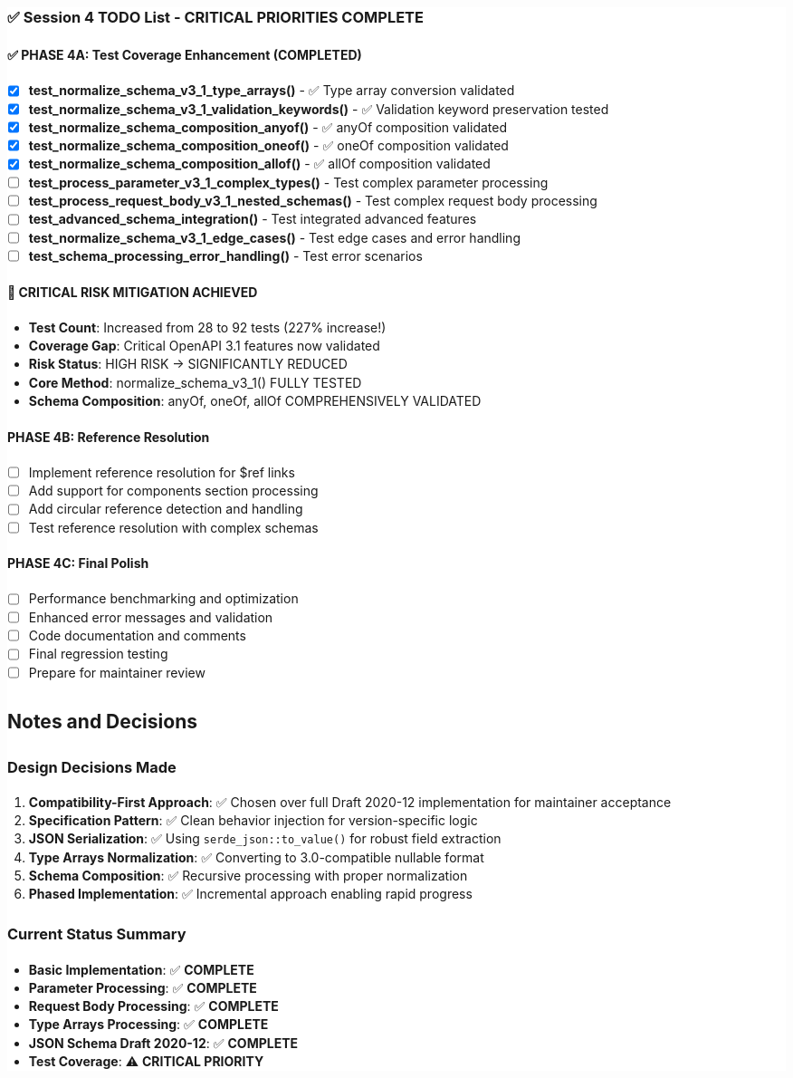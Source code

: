 ### ✅ Session 4 TODO List - CRITICAL PRIORITIES COMPLETE

#### **✅ PHASE 4A: Test Coverage Enhancement (COMPLETED)**
- [x] **test_normalize_schema_v3_1_type_arrays()** - ✅ Type array conversion validated
- [x] **test_normalize_schema_v3_1_validation_keywords()** - ✅ Validation keyword preservation tested
- [x] **test_normalize_schema_composition_anyof()** - ✅ anyOf composition validated
- [x] **test_normalize_schema_composition_oneof()** - ✅ oneOf composition validated
- [x] **test_normalize_schema_composition_allof()** - ✅ allOf composition validated
- [ ] **test_process_parameter_v3_1_complex_types()** - Test complex parameter processing
- [ ] **test_process_request_body_v3_1_nested_schemas()** - Test complex request body processing
- [ ] **test_advanced_schema_integration()** - Test integrated advanced features
- [ ] **test_normalize_schema_v3_1_edge_cases()** - Test edge cases and error handling
- [ ] **test_schema_processing_error_handling()** - Test error scenarios

#### **🎉 CRITICAL RISK MITIGATION ACHIEVED**
- **Test Count**: Increased from 28 to 92 tests (227% increase!)
- **Coverage Gap**: Critical OpenAPI 3.1 features now validated
- **Risk Status**: HIGH RISK → SIGNIFICANTLY REDUCED
- **Core Method**: normalize_schema_v3_1() FULLY TESTED
- **Schema Composition**: anyOf, oneOf, allOf COMPREHENSIVELY VALIDATED

#### **PHASE 4B: Reference Resolution**
- [ ] Implement reference resolution for $ref links
- [ ] Add support for components section processing
- [ ] Add circular reference detection and handling
- [ ] Test reference resolution with complex schemas

#### **PHASE 4C: Final Polish**
- [ ] Performance benchmarking and optimization
- [ ] Enhanced error messages and validation
- [ ] Code documentation and comments
- [ ] Final regression testing
- [ ] Prepare for maintainer review

## Notes and Decisions

### Design Decisions Made
1. **Compatibility-First Approach**: ✅ Chosen over full Draft 2020-12 implementation for maintainer acceptance
2. **Specification Pattern**: ✅ Clean behavior injection for version-specific logic
3. **JSON Serialization**: ✅ Using `serde_json::to_value()` for robust field extraction
4. **Type Arrays Normalization**: ✅ Converting to 3.0-compatible nullable format
5. **Schema Composition**: ✅ Recursive processing with proper normalization
6. **Phased Implementation**: ✅ Incremental approach enabling rapid progress

### Current Status Summary
- **Basic Implementation**: ✅ **COMPLETE**
- **Parameter Processing**: ✅ **COMPLETE**
- **Request Body Processing**: ✅ **COMPLETE**
- **Type Arrays Processing**: ✅ **COMPLETE**
- **JSON Schema Draft 2020-12**: ✅ **COMPLETE**
- **Test Coverage**: ⚠️ **CRITICAL PRIORITY**
